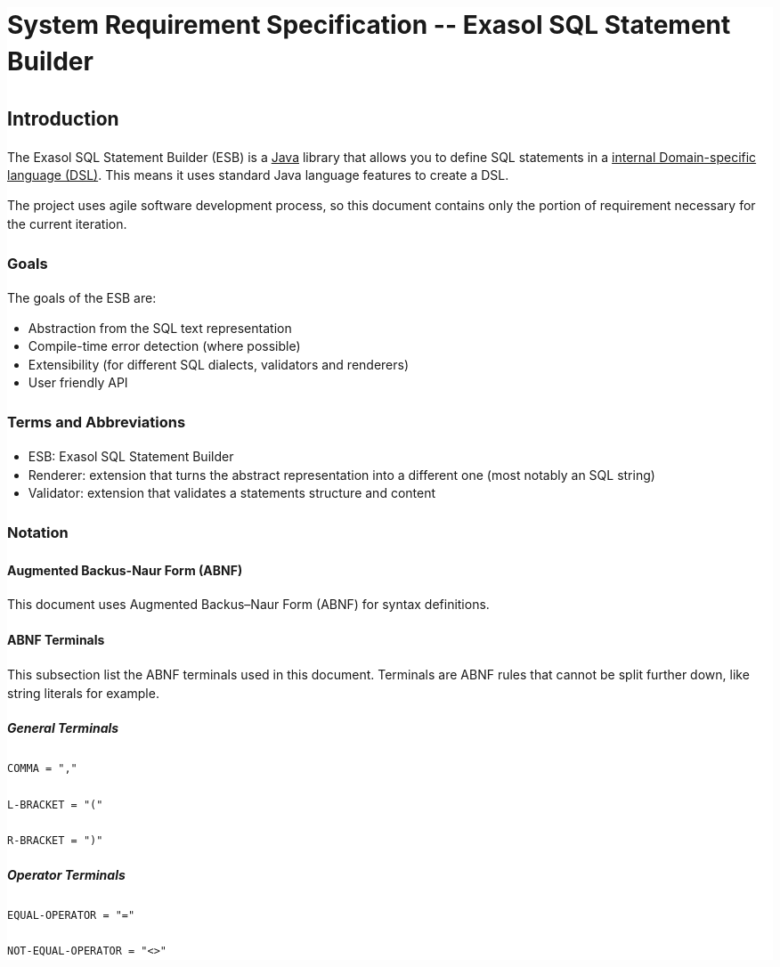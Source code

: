 # System Requirement Specification -- Exasol SQL Statement Builder

## Introduction

The Exasol SQL Statement Builder (ESB) is a [Java](https://www.java.com/en/) library that allows you to define SQL statements in a [internal Domain-specific language (DSL)](https://en.wikipedia.org/wiki/Domain-specific_language#Usage_patterns). This means it uses standard Java language features to create a DSL.

The project uses agile software development process, so this document contains only the portion of requirement necessary for the current iteration.

### Goals

The goals of the ESB are:

* Abstraction from the SQL text representation
* Compile-time error detection (where possible)
* Extensibility (for different SQL dialects, validators and renderers)
* User friendly API

### Terms and Abbreviations

* ESB: Exasol SQL Statement Builder
* Renderer: extension that turns the abstract representation into a different one (most notably an SQL string)
* Validator: extension that validates a statements structure and content

### Notation

#### Augmented Backus-Naur Form (ABNF)

This document uses Augmented Backus–Naur Form (ABNF) for syntax definitions.

#### ABNF Terminals

This subsection list the ABNF terminals used in this document. Terminals are ABNF rules that cannot be split further down, like string literals for example.

##### General Terminals

    COMMA = ","
    
    L-BRACKET = "("
    
    R-BRACKET = ")"

##### Operator Terminals

    EQUAL-OPERATOR = "="
    
    NOT-EQUAL-OPERATOR = "<>"
    